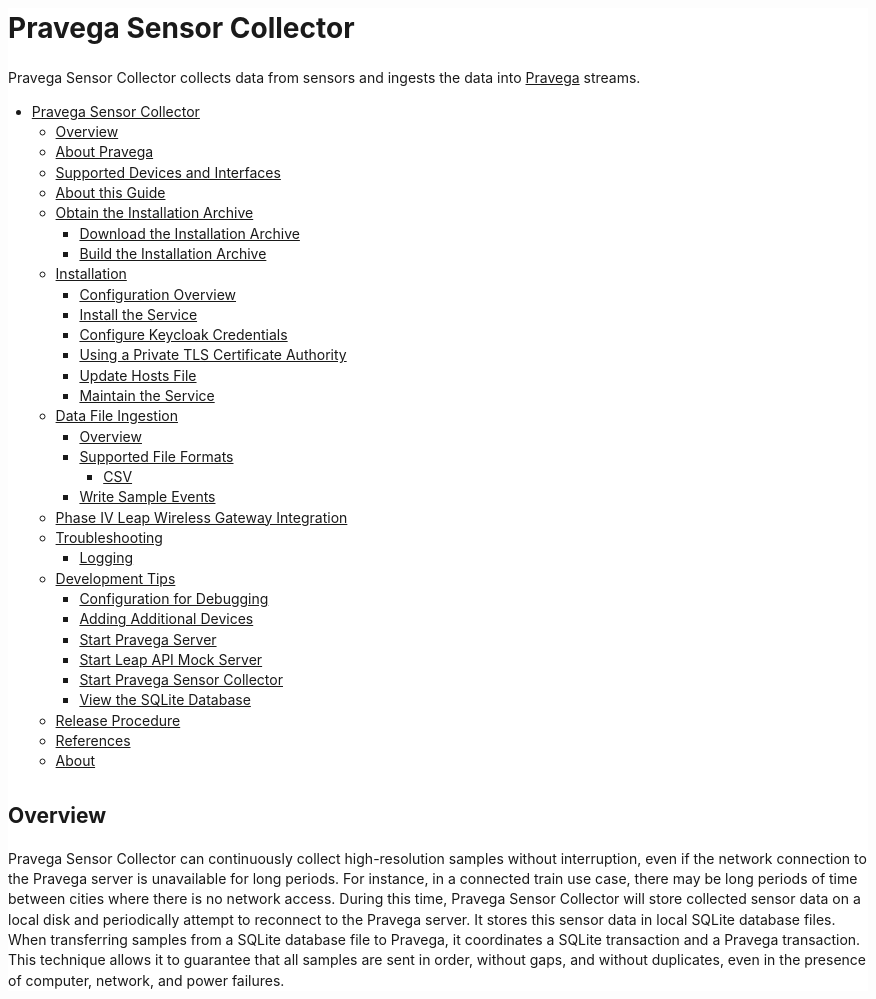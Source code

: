 
# Pravega Sensor Collector

Pravega Sensor Collector collects data from sensors and ingests the data into
[Pravega](https://www.pravega.io/) streams.

- [Pravega Sensor Collector](#pravega-sensor-collector)
  - [Overview](#overview)
  - [About Pravega](#about-pravega)
  - [Supported Devices and Interfaces](#supported-devices-and-interfaces)
  - [About this Guide](#about-this-guide)
  - [Obtain the Installation Archive](#obtain-the-installation-archive)
    - [Download the Installation Archive](#download-the-installation-archive)
    - [Build the Installation Archive](#build-the-installation-archive)
  - [Installation](#installation)
    - [Configuration Overview](#configuration-overview)
    - [Install the Service](#install-the-service)
    - [Configure Keycloak Credentials](#configure-keycloak-credentials)
    - [Using a Private TLS Certificate Authority](#using-a-private-tls-certificate-authority)
    - [Update Hosts File](#update-hosts-file)
    - [Maintain the Service](#maintain-the-service)
  - [Data File Ingestion](#data-file-ingestion)
    - [Overview](#overview-1)
    - [Supported File Formats](#supported-file-formats)
      - [CSV](#csv)
    - [Write Sample Events](#write-sample-events)
  - [Phase IV Leap Wireless Gateway Integration](#phase-iv-leap-wireless-gateway-integration)
  - [Troubleshooting](#troubleshooting)
    - [Logging](#logging)
  - [Development Tips](#development-tips)
    - [Configuration for Debugging](#configuration-for-debugging)
    - [Adding Additional Devices](#adding-additional-devices)
    - [Start Pravega Server](#start-pravega-server)
    - [Start Leap API Mock Server](#start-leap-api-mock-server)
    - [Start Pravega Sensor Collector](#start-pravega-sensor-collector)
    - [View the SQLite Database](#view-the-sqlite-database)
  - [Release Procedure](#release-procedure)
  - [References](#references)
  - [About](#about)

## Overview

Pravega Sensor Collector can continuously collect high-resolution samples without interruption,
even if the network connection to the Pravega server is unavailable for long periods.
For instance, in a connected train use case, there may be long periods of time between cities where there is no network access.
During this time, Pravega Sensor Collector will store collected sensor data on a local disk and
periodically attempt to reconnect to the Pravega server.
It stores this sensor data in local SQLite database files.
When transferring samples from a SQLite database file to Pravega, it coordinates a SQLite transaction and a Pravega transaction.
This technique allows it to guarantee that all samples are sent in order, without gaps, and without duplicates,
even in the presence of computer, network, and power failures.

